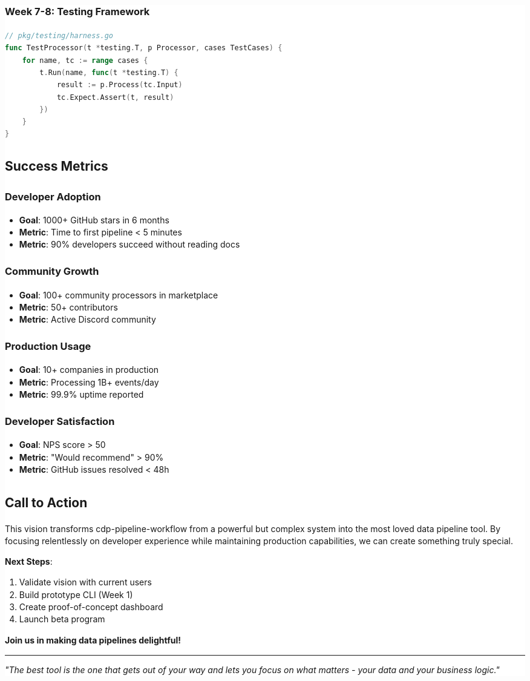 ### Week 7-8: Testing Framework
```go
// pkg/testing/harness.go
func TestProcessor(t *testing.T, p Processor, cases TestCases) {
    for name, tc := range cases {
        t.Run(name, func(t *testing.T) {
            result := p.Process(tc.Input)
            tc.Expect.Assert(t, result)
        })
    }
}
```

## Success Metrics

### Developer Adoption
- **Goal**: 1000+ GitHub stars in 6 months
- **Metric**: Time to first pipeline < 5 minutes
- **Metric**: 90% developers succeed without reading docs

### Community Growth
- **Goal**: 100+ community processors in marketplace
- **Metric**: 50+ contributors
- **Metric**: Active Discord community

### Production Usage
- **Goal**: 10+ companies in production
- **Metric**: Processing 1B+ events/day
- **Metric**: 99.9% uptime reported

### Developer Satisfaction
- **Goal**: NPS score > 50
- **Metric**: "Would recommend" > 90%
- **Metric**: GitHub issues resolved < 48h

## Call to Action

This vision transforms cdp-pipeline-workflow from a powerful but complex system into the most loved data pipeline tool. By focusing relentlessly on developer experience while maintaining production capabilities, we can create something truly special.

**Next Steps**:
1. Validate vision with current users
2. Build prototype CLI (Week 1)
3. Create proof-of-concept dashboard
4. Launch beta program

**Join us in making data pipelines delightful!**

---

*"The best tool is the one that gets out of your way and lets you focus on what matters - your data and your business logic."*